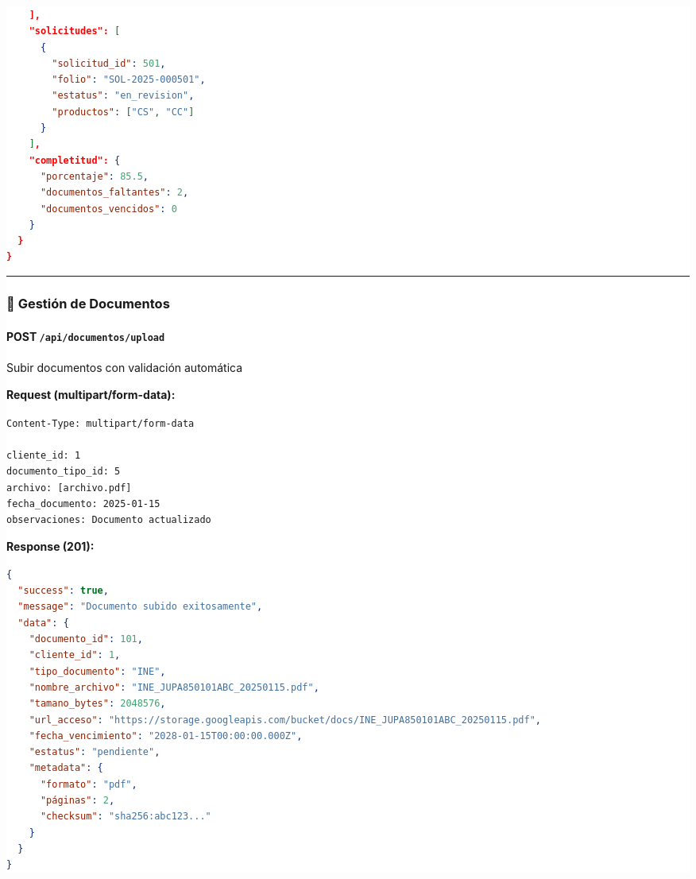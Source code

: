 ```json
    ],
    "solicitudes": [
      {
        "solicitud_id": 501,
        "folio": "SOL-2025-000501",
        "estatus": "en_revision",
        "productos": ["CS", "CC"]
      }
    ],
    "completitud": {
      "porcentaje": 85.5,
      "documentos_faltantes": 2,
      "documentos_vencidos": 0
    }
  }
}
```

---

### 📄 **Gestión de Documentos**

#### **POST** `/api/documentos/upload`
Subir documentos con validación automática

**Request (multipart/form-data):**
```http
Content-Type: multipart/form-data

cliente_id: 1
documento_tipo_id: 5
archivo: [archivo.pdf]
fecha_documento: 2025-01-15
observaciones: Documento actualizado
```

**Response (201):**
```json
{
  "success": true,
  "message": "Documento subido exitosamente",
  "data": {
    "documento_id": 101,
    "cliente_id": 1,
    "tipo_documento": "INE",
    "nombre_archivo": "INE_JUPA850101ABC_20250115.pdf",
    "tamano_bytes": 2048576,
    "url_acceso": "https://storage.googleapis.com/bucket/docs/INE_JUPA850101ABC_20250115.pdf",
    "fecha_vencimiento": "2028-01-15T00:00:00.000Z",
    "estatus": "pendiente",
    "metadata": {
      "formato": "pdf",
      "páginas": 2,
      "checksum": "sha256:abc123..."
    }
  }
}
```
